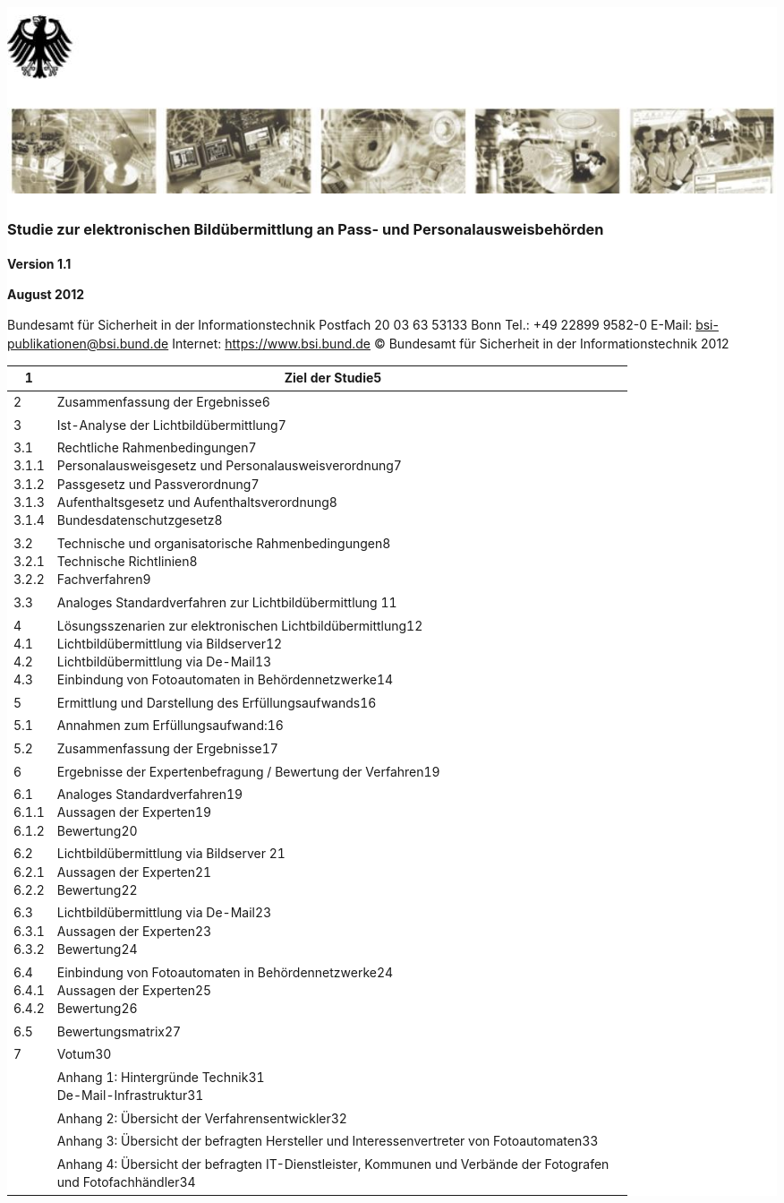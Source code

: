 ![](_page_0_Picture_0.jpeg)

![](_page_0_Picture_2.jpeg)

### Studie zur elektronischen Bildübermittlung an Pass- und Personalausweisbehörden

**Version 1.1**

**August 2012**

Bundesamt für Sicherheit in der Informationstechnik Postfach 20 03 63 53133 Bonn Tel.: +49 22899 9582-0 E-Mail: bsi-publikationen@bsi.bund.de Internet: https://www.bsi.bund.de © Bundesamt für Sicherheit in der Informationstechnik 2012

| 1                                       | Ziel der Studie5                                                                                                                                                                                    |  |
|-----------------------------------------|-----------------------------------------------------------------------------------------------------------------------------------------------------------------------------------------------------|--|
| 2                                       | Zusammenfassung der Ergebnisse6                                                                                                                                                                     |  |
| 3                                       | Ist-Analyse der Lichtbildübermittlung7                                                                                                                                                              |  |
| 3.1<br>3.1.1<br>3.1.2<br>3.1.3<br>3.1.4 | Rechtliche Rahmenbedingungen7<br>Personalausweisgesetz und Personalausweisverordnung7<br>Passgesetz und Passverordnung7<br>Aufenthaltsgesetz und Aufenthaltsverordnung8<br>Bundesdatenschutzgesetz8 |  |
| 3.2<br>3.2.1<br>3.2.2                   | Technische und organisatorische Rahmenbedingungen8<br>Technische Richtlinien8<br>Fachverfahren9                                                                                                     |  |
| 3.3                                     | Analoges Standardverfahren zur Lichtbildübermittlung 11                                                                                                                                             |  |
| 4<br>4.1<br>4.2<br>4.3                  | Lösungsszenarien zur elektronischen Lichtbildübermittlung12<br>Lichtbildübermittlung via Bildserver12<br>Lichtbildübermittlung via De-Mail13<br>Einbindung von Fotoautomaten in Behördennetzwerke14 |  |
| 5                                       | Ermittlung und Darstellung des Erfüllungsaufwands16                                                                                                                                                 |  |
| 5.1                                     | Annahmen zum Erfüllungsaufwand:16                                                                                                                                                                   |  |
| 5.2                                     | Zusammenfassung der Ergebnisse17                                                                                                                                                                    |  |
| 6                                       | Ergebnisse der Expertenbefragung / Bewertung der Verfahren19                                                                                                                                        |  |
| 6.1<br>6.1.1<br>6.1.2                   | Analoges Standardverfahren19<br>Aussagen der Experten19<br>Bewertung20                                                                                                                              |  |
| 6.2<br>6.2.1<br>6.2.2                   | Lichtbildübermittlung via Bildserver 21<br>Aussagen der Experten21<br>Bewertung22                                                                                                                   |  |
| 6.3<br>6.3.1<br>6.3.2                   | Lichtbildübermittlung via De-Mail23<br>Aussagen der Experten23<br>Bewertung24                                                                                                                       |  |
| 6.4<br>6.4.1<br>6.4.2                   | Einbindung von Fotoautomaten in Behördennetzwerke24<br>Aussagen der Experten25<br>Bewertung26                                                                                                       |  |
| 6.5                                     | Bewertungsmatrix27                                                                                                                                                                                  |  |
| 7                                       | Votum30                                                                                                                                                                                             |  |
|                                         | Anhang 1: Hintergründe Technik31<br>De-Mail-Infrastruktur31                                                                                                                                         |  |
|                                         | Anhang 2: Übersicht der Verfahrensentwickler32                                                                                                                                                      |  |
|                                         | Anhang 3: Übersicht der befragten Hersteller und Interessenvertreter von Fotoautomaten33                                                                                                            |  |
|                                         | Anhang 4: Übersicht der befragten IT-Dienstleister, Kommunen und Verbände der Fotografen<br>und Fotofachhändler34                                                                                   |  |